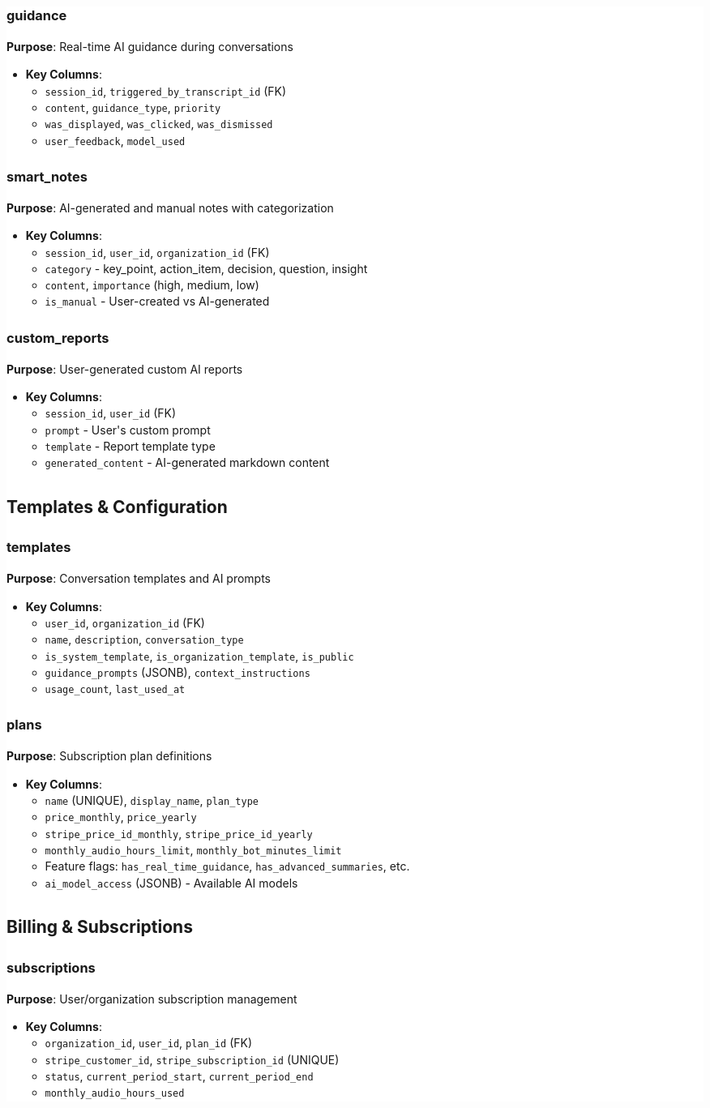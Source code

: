 ### guidance
**Purpose**: Real-time AI guidance during conversations
- **Key Columns**:
  - `session_id`, `triggered_by_transcript_id` (FK)
  - `content`, `guidance_type`, `priority`
  - `was_displayed`, `was_clicked`, `was_dismissed`
  - `user_feedback`, `model_used`

### smart_notes
**Purpose**: AI-generated and manual notes with categorization
- **Key Columns**:
  - `session_id`, `user_id`, `organization_id` (FK)
  - `category` - key_point, action_item, decision, question, insight
  - `content`, `importance` (high, medium, low)
  - `is_manual` - User-created vs AI-generated

### custom_reports
**Purpose**: User-generated custom AI reports
- **Key Columns**:
  - `session_id`, `user_id` (FK)
  - `prompt` - User's custom prompt
  - `template` - Report template type
  - `generated_content` - AI-generated markdown content

## Templates & Configuration

### templates
**Purpose**: Conversation templates and AI prompts
- **Key Columns**:
  - `user_id`, `organization_id` (FK)
  - `name`, `description`, `conversation_type`
  - `is_system_template`, `is_organization_template`, `is_public`
  - `guidance_prompts` (JSONB), `context_instructions`
  - `usage_count`, `last_used_at`

### plans
**Purpose**: Subscription plan definitions
- **Key Columns**:
  - `name` (UNIQUE), `display_name`, `plan_type`
  - `price_monthly`, `price_yearly`
  - `stripe_price_id_monthly`, `stripe_price_id_yearly`
  - `monthly_audio_hours_limit`, `monthly_bot_minutes_limit`
  - Feature flags: `has_real_time_guidance`, `has_advanced_summaries`, etc.
  - `ai_model_access` (JSONB) - Available AI models

## Billing & Subscriptions

### subscriptions
**Purpose**: User/organization subscription management
- **Key Columns**:
  - `organization_id`, `user_id`, `plan_id` (FK)
  - `stripe_customer_id`, `stripe_subscription_id` (UNIQUE)
  - `status`, `current_period_start`, `current_period_end`
  - `monthly_audio_hours_used`
